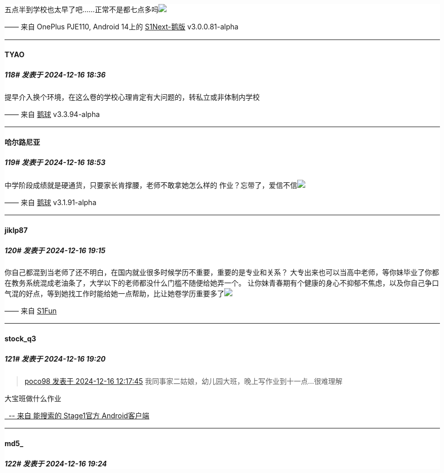 五点半到学校也太早了吧……正常不是都七点多吗<img src="https://static.saraba1st.com/image/smiley/face2017/001.png" referrerpolicy="no-referrer">

—— 来自 OnePlus PJE110, Android 14上的 [S1Next-鹅版](https://github.com/ykrank/S1-Next/releases) v3.0.0.81-alpha


*****

####  TYAO  
##### 118#       发表于 2024-12-16 18:36

提早介入换个环境，在这么卷的学校心理肯定有大问题的，转私立或非体制内学校

—— 来自 [鹅球](https://www.pgyer.com/xfPejhuq) v3.3.94-alpha


*****

####  哈尔路尼亚  
##### 119#       发表于 2024-12-16 18:53

中学阶段成绩就是硬通货，只要家长肯撑腰，老师不敢拿她怎么样的
作业？忘带了，爱信不信<img src="https://static.saraba1st.com/image/smiley/face2017/009.gif" referrerpolicy="no-referrer">

—— 来自 [鹅球](https://www.pgyer.com/xfPejhuq) v3.1.91-alpha


*****

####  jiklp87  
##### 120#       发表于 2024-12-16 19:15

你自己都混到当老师了还不明白，在国内就业很多时候学历不重要，重要的是专业和关系？
大专出来也可以当高中老师，等你妹毕业了你都在教务系统混成老油条了，大学以下的老师都没什么门槛不随便给她弄一个。
让你妹青春期有个健康的身心不抑郁不焦虑，以及你自己争口气混的好点，等到她找工作时能给她一点帮助，比让她卷学历重要多了<img src="https://static.saraba1st.com/image/smiley/face2017/018.png" referrerpolicy="no-referrer">

—— 来自 [S1Fun](https://s1fun.koalcat.com)


*****

####  stock_q3  
##### 121#       发表于 2024-12-16 19:20

<blockquote><a href="httphttps://bbs.saraba1st.com/2b/forum.php?mod=redirect&amp;goto=findpost&amp;pid=66937093&amp;ptid=2210714" target="_blank">poco98 发表于 2024-12-16 12:17:45</a>
我同事家二姑娘，幼儿园大班，晚上写作业到十一点…很难理解</blockquote>大宝班做什么作业

[  -- 来自 能搜索的 Stage1官方 Android客户端](https://www.coolapk.com/apk/140634)


*****

####  md5_  
##### 122#       发表于 2024-12-16 19:24
